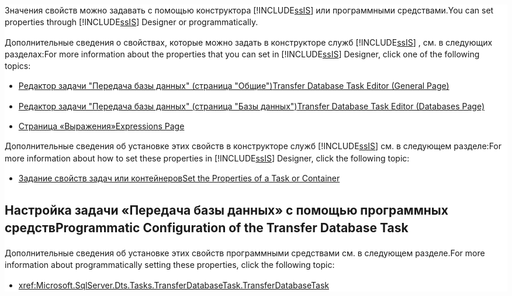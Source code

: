  <span data-ttu-id="60ee2-146">Значения свойств можно задавать с помощью конструктора [!INCLUDE[ssIS](../../includes/ssis-md.md)] или программными средствами.</span><span class="sxs-lookup"><span data-stu-id="60ee2-146">You can set properties through [!INCLUDE[ssIS](../../includes/ssis-md.md)] Designer or programmatically.</span></span>  
  
 <span data-ttu-id="60ee2-147">Дополнительные сведения о свойствах, которые можно задать в конструкторе служб [!INCLUDE[ssIS](../../includes/ssis-md.md)] , см. в следующих разделах:</span><span class="sxs-lookup"><span data-stu-id="60ee2-147">For more information about the properties that you can set in [!INCLUDE[ssIS](../../includes/ssis-md.md)] Designer, click one of the following topics:</span></span>  
  
-   [<span data-ttu-id="60ee2-148">Редактор задачи "Передача базы данных" (страница "Общие")</span><span class="sxs-lookup"><span data-stu-id="60ee2-148">Transfer Database Task Editor &#40;General Page&#41;</span></span>](../general-page-of-integration-services-designers-options.md)  
  
-   [<span data-ttu-id="60ee2-149">Редактор задачи "Передача базы данных" (страница "Базы данных")</span><span class="sxs-lookup"><span data-stu-id="60ee2-149">Transfer Database Task Editor &#40;Databases Page&#41;</span></span>](../transfer-database-task-editor-databases-page.md)  
  
-   [<span data-ttu-id="60ee2-150">Страница «Выражения»</span><span class="sxs-lookup"><span data-stu-id="60ee2-150">Expressions Page</span></span>](../expressions/expressions-page.md)  
  
 <span data-ttu-id="60ee2-151">Дополнительные сведения об установке этих свойств в конструкторе служб [!INCLUDE[ssIS](../../includes/ssis-md.md)] см. в следующем разделе:</span><span class="sxs-lookup"><span data-stu-id="60ee2-151">For more information about how to set these properties in [!INCLUDE[ssIS](../../includes/ssis-md.md)] Designer, click the following topic:</span></span>  
  
-   [<span data-ttu-id="60ee2-152">Задание свойств задач или контейнеров</span><span class="sxs-lookup"><span data-stu-id="60ee2-152">Set the Properties of a Task or Container</span></span>](../set-the-properties-of-a-task-or-container.md)  
  
## <a name="programmatic-configuration-of-the-transfer-database-task"></a><span data-ttu-id="60ee2-153">Настройка задачи «Передача базы данных» с помощью программных средств</span><span class="sxs-lookup"><span data-stu-id="60ee2-153">Programmatic Configuration of the Transfer Database Task</span></span>  
 <span data-ttu-id="60ee2-154">Дополнительные сведения об установке этих свойств программными средствами см. в следующем разделе.</span><span class="sxs-lookup"><span data-stu-id="60ee2-154">For more information about programmatically setting these properties, click the following topic:</span></span>  
  
-   <xref:Microsoft.SqlServer.Dts.Tasks.TransferDatabaseTask.TransferDatabaseTask>  
  
  

